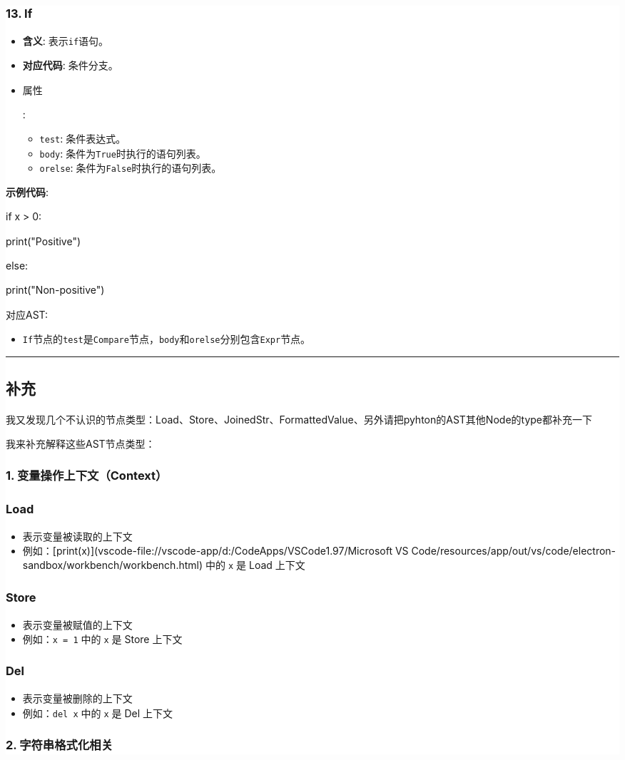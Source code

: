 ### **13. If**

- **含义**: 表示`if`语句。

- **对应代码**: 条件分支。

- 属性

  :

  - `test`: 条件表达式。
  - `body`: 条件为`True`时执行的语句列表。
  - `orelse`: 条件为`False`时执行的语句列表。

**示例代码**:

if x > 0:

  print("Positive")

else:

  print("Non-positive")

对应AST:

- `If`节点的`test`是`Compare`节点，`body`和`orelse`分别包含`Expr`节点。

------



## 补充

我又发现几个不认识的节点类型：Load、Store、JoinedStr、FormattedValue、另外请把pyhton的AST其他Node的type都补充一下

我来补充解释这些AST节点类型：

### **1. 变量操作上下文（Context）**

### **Load**

- 表示变量被读取的上下文
- 例如：[print(x)](vscode-file://vscode-app/d:/CodeApps/VSCode1.97/Microsoft VS Code/resources/app/out/vs/code/electron-sandbox/workbench/workbench.html) 中的 `x` 是 Load 上下文

### **Store**

- 表示变量被赋值的上下文
- 例如：`x = 1` 中的 `x` 是 Store 上下文

### **Del**

- 表示变量被删除的上下文
- 例如：`del x` 中的 `x` 是 Del 上下文

### **2. 字符串格式化相关**
